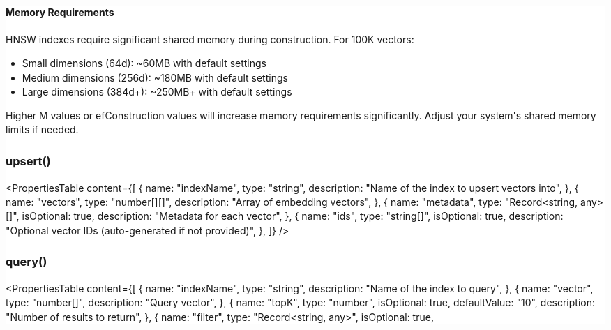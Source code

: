 #### Memory Requirements

HNSW indexes require significant shared memory during construction. For 100K vectors:

- Small dimensions (64d): ~60MB with default settings
- Medium dimensions (256d): ~180MB with default settings
- Large dimensions (384d+): ~250MB+ with default settings

Higher M values or efConstruction values will increase memory requirements significantly. Adjust your system's shared memory limits if needed.

### upsert()

<PropertiesTable
content={[
{
name: "indexName",
type: "string",
description: "Name of the index to upsert vectors into",
},
{
name: "vectors",
type: "number[][]",
description: "Array of embedding vectors",
},
{
name: "metadata",
type: "Record<string, any>[]",
isOptional: true,
description: "Metadata for each vector",
},
{
name: "ids",
type: "string[]",
isOptional: true,
description: "Optional vector IDs (auto-generated if not provided)",
},
]}
/>

### query()

<PropertiesTable
content={[
{
name: "indexName",
type: "string",
description: "Name of the index to query",
},
{
name: "vector",
type: "number[]",
description: "Query vector",
},
{
name: "topK",
type: "number",
isOptional: true,
defaultValue: "10",
description: "Number of results to return",
},
{
name: "filter",
type: "Record<string, any>",
isOptional: true,